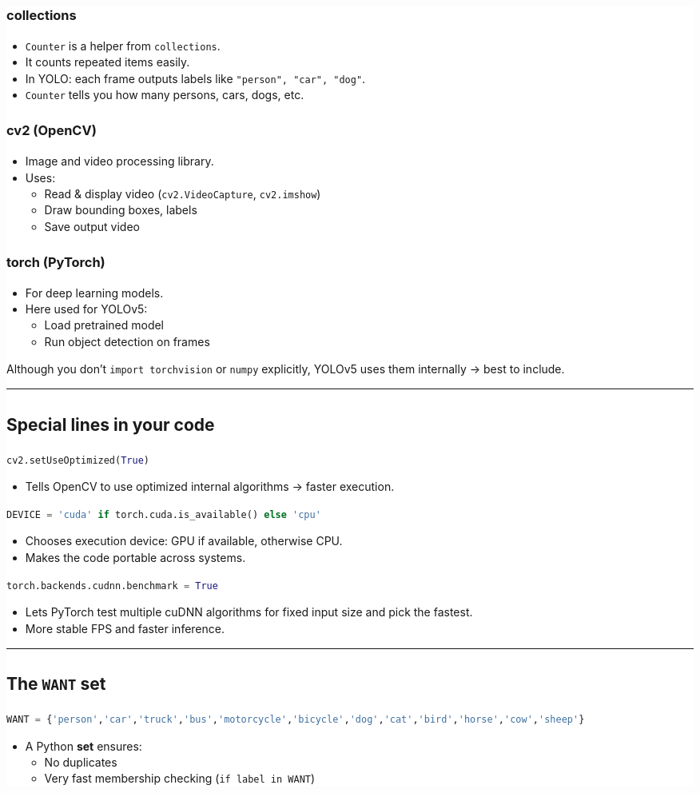 ### collections
- `Counter` is a helper from `collections`.  
- It counts repeated items easily.  
- In YOLO: each frame outputs labels like `"person", "car", "dog"`.  
- `Counter` tells you how many persons, cars, dogs, etc.

### cv2 (OpenCV)
- Image and video processing library.  
- Uses:
  - Read & display video (`cv2.VideoCapture`, `cv2.imshow`)  
  - Draw bounding boxes, labels  
  - Save output video  

### torch (PyTorch)
- For deep learning models.  
- Here used for YOLOv5:
  - Load pretrained model  
  - Run object detection on frames  

Although you don’t `import torchvision` or `numpy` explicitly, YOLOv5 uses them internally → best to include.

---

## Special lines in your code

```python
cv2.setUseOptimized(True)
```
- Tells OpenCV to use optimized internal algorithms → faster execution.

```python
DEVICE = 'cuda' if torch.cuda.is_available() else 'cpu'
```
- Chooses execution device: GPU if available, otherwise CPU.  
- Makes the code portable across systems.

```python
torch.backends.cudnn.benchmark = True
```
- Lets PyTorch test multiple cuDNN algorithms for fixed input size and pick the fastest.  
- More stable FPS and faster inference.

---

## The `WANT` set

```python
WANT = {'person','car','truck','bus','motorcycle','bicycle','dog','cat','bird','horse','cow','sheep'}
```

- A Python **set** ensures:
  - No duplicates  
  - Very fast membership checking (`if label in WANT`)  
